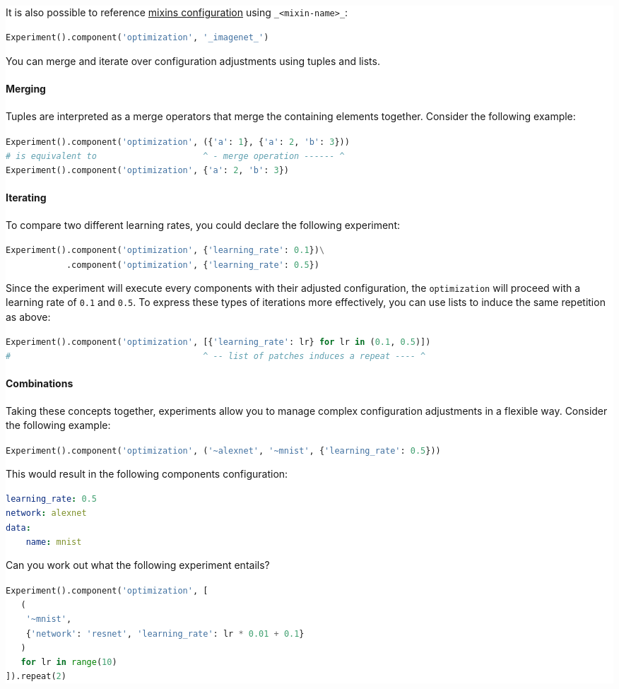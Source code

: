 It is also possible to reference [mixins configuration](./mixins.md) using
`_<mixin-name>_`:

```python
Experiment().component('optimization', '_imagenet_')
```

You can merge and iterate over configuration adjustments using tuples and lists. 

#### Merging

Tuples are interpreted as a merge operators that merge the containing elements together. Consider the following example:

```python
Experiment().component('optimization', ({'a': 1}, {'a': 2, 'b': 3}))
# is equivalent to                     ^ - merge operation ------ ^
Experiment().component('optimization', {'a': 2, 'b': 3})
```

#### Iterating

To compare two different learning rates, you could declare the following experiment:

```python
Experiment().component('optimization', {'learning_rate': 0.1})\
            .component('optimization', {'learning_rate': 0.5})
```

Since the experiment will execute every components with their adjusted configuration, the `optimization` will proceed with a learning rate of `0.1` and `0.5`. To express these types of iterations more effectively, you can use lists to induce the same repetition as above:

```python
Experiment().component('optimization', [{'learning_rate': lr} for lr in (0.1, 0.5)])
#                                      ^ -- list of patches induces a repeat ---- ^
```

#### Combinations

Taking these concepts together, experiments allow you to manage complex configuration adjustments in a flexible way. Consider the following example:

```python
Experiment().component('optimization', ('~alexnet', '~mnist', {'learning_rate': 0.5}))
```

This would result in the following components configuration:
```yaml
learning_rate: 0.5
network: alexnet
data:
    name: mnist
```

Can you work out what the following experiment entails?

```python
Experiment().component('optimization', [
   (
    '~mnist', 
    {'network': 'resnet', 'learning_rate': lr * 0.01 + 0.1}
   ) 
   for lr in range(10)
]).repeat(2)
```
